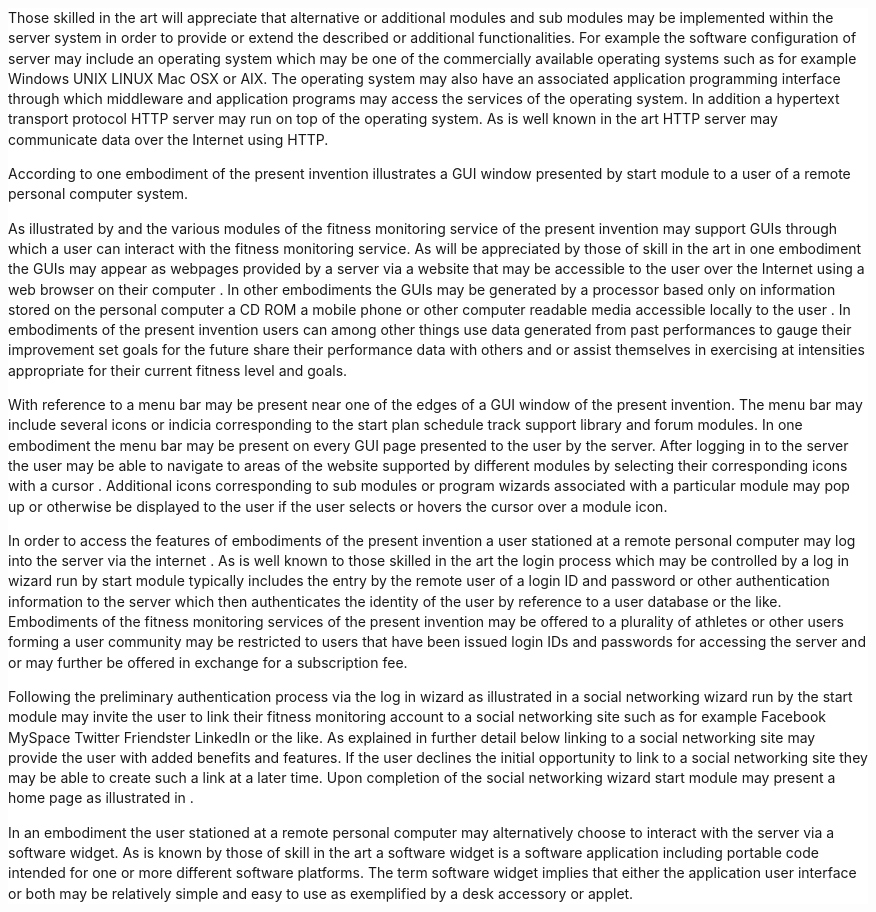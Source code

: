 Those skilled in the art will appreciate that alternative or additional modules and sub modules may be implemented within the server system in order to provide or extend the described or additional functionalities. For example the software configuration of server may include an operating system which may be one of the commercially available operating systems such as for example Windows UNIX LINUX Mac OSX or AIX. The operating system may also have an associated application programming interface through which middleware and application programs may access the services of the operating system. In addition a hypertext transport protocol HTTP server may run on top of the operating system. As is well known in the art HTTP server may communicate data over the Internet using HTTP.

According to one embodiment of the present invention illustrates a GUI window presented by start module to a user of a remote personal computer system.

As illustrated by and the various modules of the fitness monitoring service of the present invention may support GUIs through which a user can interact with the fitness monitoring service. As will be appreciated by those of skill in the art in one embodiment the GUIs may appear as webpages provided by a server via a website that may be accessible to the user over the Internet using a web browser on their computer . In other embodiments the GUIs may be generated by a processor based only on information stored on the personal computer a CD ROM a mobile phone or other computer readable media accessible locally to the user . In embodiments of the present invention users can among other things use data generated from past performances to gauge their improvement set goals for the future share their performance data with others and or assist themselves in exercising at intensities appropriate for their current fitness level and goals.

With reference to a menu bar may be present near one of the edges of a GUI window of the present invention. The menu bar may include several icons or indicia corresponding to the start plan schedule track support library and forum modules. In one embodiment the menu bar may be present on every GUI page presented to the user by the server. After logging in to the server the user may be able to navigate to areas of the website supported by different modules by selecting their corresponding icons with a cursor . Additional icons corresponding to sub modules or program wizards associated with a particular module may pop up or otherwise be displayed to the user if the user selects or hovers the cursor over a module icon.

In order to access the features of embodiments of the present invention a user stationed at a remote personal computer may log into the server via the internet . As is well known to those skilled in the art the login process which may be controlled by a log in wizard run by start module typically includes the entry by the remote user of a login ID and password or other authentication information to the server which then authenticates the identity of the user by reference to a user database or the like. Embodiments of the fitness monitoring services of the present invention may be offered to a plurality of athletes or other users forming a user community may be restricted to users that have been issued login IDs and passwords for accessing the server and or may further be offered in exchange for a subscription fee.

Following the preliminary authentication process via the log in wizard as illustrated in a social networking wizard run by the start module may invite the user to link their fitness monitoring account to a social networking site such as for example Facebook MySpace Twitter Friendster LinkedIn or the like. As explained in further detail below linking to a social networking site may provide the user with added benefits and features. If the user declines the initial opportunity to link to a social networking site they may be able to create such a link at a later time. Upon completion of the social networking wizard start module may present a home page as illustrated in .

In an embodiment the user stationed at a remote personal computer may alternatively choose to interact with the server via a software widget. As is known by those of skill in the art a software widget is a software application including portable code intended for one or more different software platforms. The term software widget implies that either the application user interface or both may be relatively simple and easy to use as exemplified by a desk accessory or applet.
